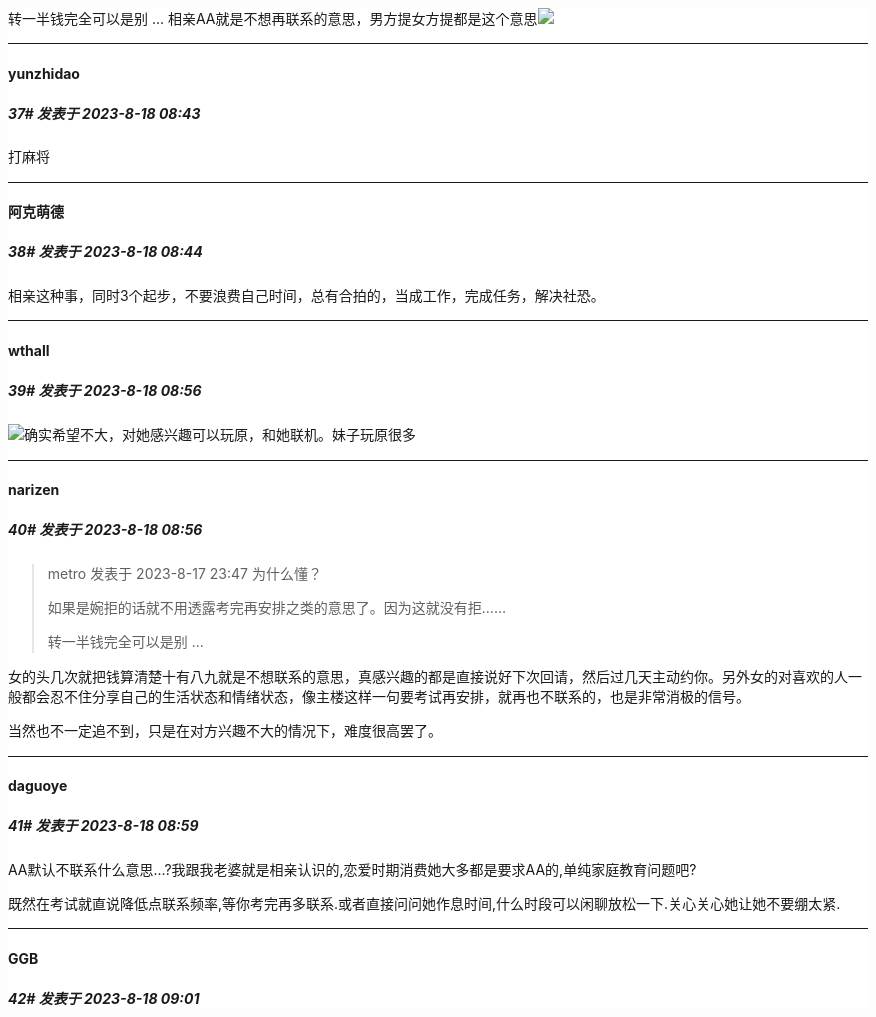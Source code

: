 转一半钱完全可以是别 ...</blockquote>
相亲AA就是不想再联系的意思，男方提女方提都是这个意思<img src="https://static.saraba1st.com/image/smiley/face2017/035.png" referrerpolicy="no-referrer">

*****

####  yunzhidao  
##### 37#       发表于 2023-8-18 08:43

打麻将

*****

####  阿克萌德  
##### 38#       发表于 2023-8-18 08:44

相亲这种事，同时3个起步，不要浪费自己时间，总有合拍的，当成工作，完成任务，解决社恐。

*****

####  wthall  
##### 39#       发表于 2023-8-18 08:56

<img src="https://static.saraba1st.com/image/smiley/face2017/067.png" referrerpolicy="no-referrer">确实希望不大，对她感兴趣可以玩原，和她联机。妹子玩原很多

*****

####  narizen  
##### 40#       发表于 2023-8-18 08:56

<blockquote>metro 发表于 2023-8-17 23:47
为什么懂？

如果是婉拒的话就不用透露考完再安排之类的意思了。因为这就没有拒……

转一半钱完全可以是别 ...</blockquote>
女的头几次就把钱算清楚十有八九就是不想联系的意思，真感兴趣的都是直接说好下次回请，然后过几天主动约你。另外女的对喜欢的人一般都会忍不住分享自己的生活状态和情绪状态，像主楼这样一句要考试再安排，就再也不联系的，也是非常消极的信号。

当然也不一定追不到，只是在对方兴趣不大的情况下，难度很高罢了。

*****

####  daguoye  
##### 41#       发表于 2023-8-18 08:59

AA默认不联系什么意思...?我跟我老婆就是相亲认识的,恋爱时期消费她大多都是要求AA的,单纯家庭教育问题吧?

既然在考试就直说降低点联系频率,等你考完再多联系.或者直接问问她作息时间,什么时段可以闲聊放松一下.关心关心她让她不要绷太紧.

*****

####  GGB  
##### 42#       发表于 2023-8-18 09:01
